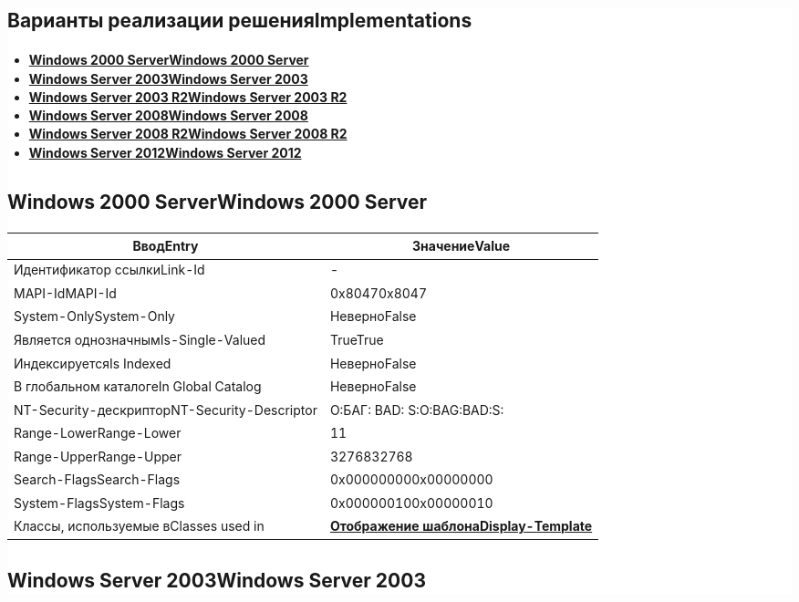 

## <a name="implementations"></a><span data-ttu-id="b6a3d-122">Варианты реализации решения</span><span class="sxs-lookup"><span data-stu-id="b6a3d-122">Implementations</span></span>

-   [<span data-ttu-id="b6a3d-123">**Windows 2000 Server**</span><span class="sxs-lookup"><span data-stu-id="b6a3d-123">**Windows 2000 Server**</span></span>](#windows-2000-server)
-   [<span data-ttu-id="b6a3d-124">**Windows Server 2003**</span><span class="sxs-lookup"><span data-stu-id="b6a3d-124">**Windows Server 2003**</span></span>](#windows-server-2003)
-   [<span data-ttu-id="b6a3d-125">**Windows Server 2003 R2**</span><span class="sxs-lookup"><span data-stu-id="b6a3d-125">**Windows Server 2003 R2**</span></span>](#windows-server-2003-r2)
-   [<span data-ttu-id="b6a3d-126">**Windows Server 2008**</span><span class="sxs-lookup"><span data-stu-id="b6a3d-126">**Windows Server 2008**</span></span>](#windows-server-2008)
-   [<span data-ttu-id="b6a3d-127">**Windows Server 2008 R2**</span><span class="sxs-lookup"><span data-stu-id="b6a3d-127">**Windows Server 2008 R2**</span></span>](#windows-server-2008-r2)
-   [<span data-ttu-id="b6a3d-128">**Windows Server 2012**</span><span class="sxs-lookup"><span data-stu-id="b6a3d-128">**Windows Server 2012**</span></span>](#windows-server-2012)

## <a name="windows-2000-server"></a><span data-ttu-id="b6a3d-129">Windows 2000 Server</span><span class="sxs-lookup"><span data-stu-id="b6a3d-129">Windows 2000 Server</span></span>



| <span data-ttu-id="b6a3d-130">Ввод</span><span class="sxs-lookup"><span data-stu-id="b6a3d-130">Entry</span></span> | <span data-ttu-id="b6a3d-131">Значение</span><span class="sxs-lookup"><span data-stu-id="b6a3d-131">Value</span></span> |
|------------------------|----------------------------------------------------------|
| <span data-ttu-id="b6a3d-132">Идентификатор ссылки</span><span class="sxs-lookup"><span data-stu-id="b6a3d-132">Link-Id</span></span>                | \-                                                       |
| <span data-ttu-id="b6a3d-133">MAPI-Id</span><span class="sxs-lookup"><span data-stu-id="b6a3d-133">MAPI-Id</span></span>                | <span data-ttu-id="b6a3d-134">0x8047</span><span class="sxs-lookup"><span data-stu-id="b6a3d-134">0x8047</span></span>                                                   |
| <span data-ttu-id="b6a3d-135">System-Only</span><span class="sxs-lookup"><span data-stu-id="b6a3d-135">System-Only</span></span>            | <span data-ttu-id="b6a3d-136">Неверно</span><span class="sxs-lookup"><span data-stu-id="b6a3d-136">False</span></span>                                                    |
| <span data-ttu-id="b6a3d-137">Является однозначным</span><span class="sxs-lookup"><span data-stu-id="b6a3d-137">Is-Single-Valued</span></span>       | <span data-ttu-id="b6a3d-138">True</span><span class="sxs-lookup"><span data-stu-id="b6a3d-138">True</span></span>                                                     |
| <span data-ttu-id="b6a3d-139">Индексируется</span><span class="sxs-lookup"><span data-stu-id="b6a3d-139">Is Indexed</span></span>             | <span data-ttu-id="b6a3d-140">Неверно</span><span class="sxs-lookup"><span data-stu-id="b6a3d-140">False</span></span>                                                    |
| <span data-ttu-id="b6a3d-141">В глобальном каталоге</span><span class="sxs-lookup"><span data-stu-id="b6a3d-141">In Global Catalog</span></span>      | <span data-ttu-id="b6a3d-142">Неверно</span><span class="sxs-lookup"><span data-stu-id="b6a3d-142">False</span></span>                                                    |
| <span data-ttu-id="b6a3d-143">NT-Security-дескриптор</span><span class="sxs-lookup"><span data-stu-id="b6a3d-143">NT-Security-Descriptor</span></span> | <span data-ttu-id="b6a3d-144">О:БАГ: BAD: S:</span><span class="sxs-lookup"><span data-stu-id="b6a3d-144">O:BAG:BAD:S:</span></span>                                             |
| <span data-ttu-id="b6a3d-145">Range-Lower</span><span class="sxs-lookup"><span data-stu-id="b6a3d-145">Range-Lower</span></span>            | <span data-ttu-id="b6a3d-146">1</span><span class="sxs-lookup"><span data-stu-id="b6a3d-146">1</span></span>                                                        |
| <span data-ttu-id="b6a3d-147">Range-Upper</span><span class="sxs-lookup"><span data-stu-id="b6a3d-147">Range-Upper</span></span>            | <span data-ttu-id="b6a3d-148">32768</span><span class="sxs-lookup"><span data-stu-id="b6a3d-148">32768</span></span>                                                    |
| <span data-ttu-id="b6a3d-149">Search-Flags</span><span class="sxs-lookup"><span data-stu-id="b6a3d-149">Search-Flags</span></span>           | <span data-ttu-id="b6a3d-150">0x00000000</span><span class="sxs-lookup"><span data-stu-id="b6a3d-150">0x00000000</span></span>                                               |
| <span data-ttu-id="b6a3d-151">System-Flags</span><span class="sxs-lookup"><span data-stu-id="b6a3d-151">System-Flags</span></span>           | <span data-ttu-id="b6a3d-152">0x00000010</span><span class="sxs-lookup"><span data-stu-id="b6a3d-152">0x00000010</span></span>                                               |
| <span data-ttu-id="b6a3d-153">Классы, используемые в</span><span class="sxs-lookup"><span data-stu-id="b6a3d-153">Classes used in</span></span>        | [<span data-ttu-id="b6a3d-154">**Отображение шаблона**</span><span class="sxs-lookup"><span data-stu-id="b6a3d-154">**Display-Template**</span></span>](c-displaytemplate.md)<br/> |



## <a name="windows-server-2003"></a><span data-ttu-id="b6a3d-155">Windows Server 2003</span><span class="sxs-lookup"><span data-stu-id="b6a3d-155">Windows Server 2003</span></span>
